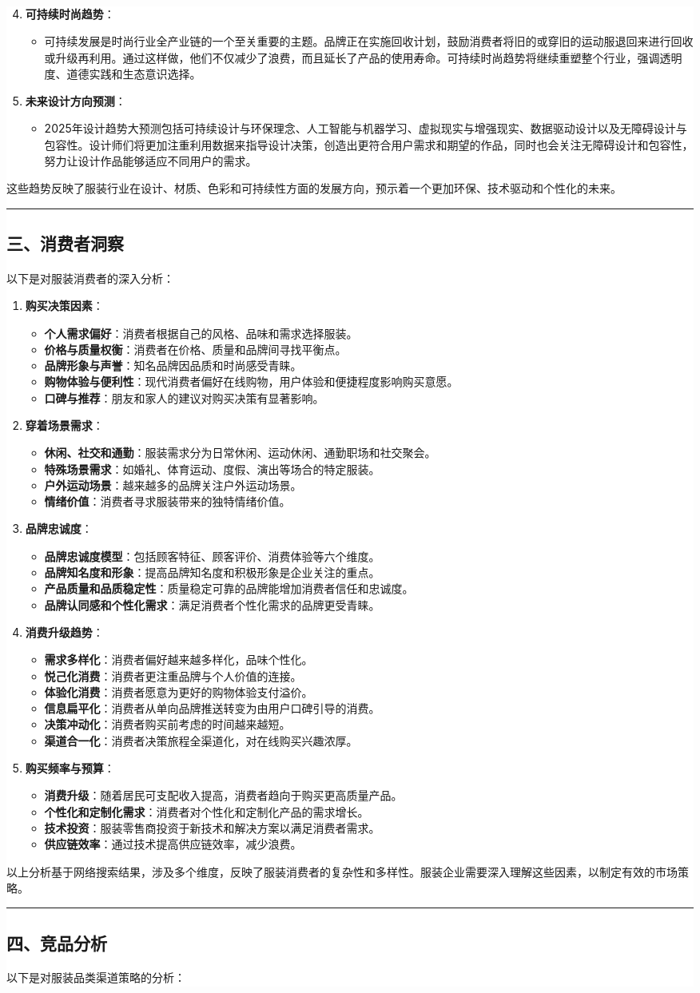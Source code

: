 4. **可持续时尚趋势**：
   - 可持续发展是时尚行业全产业链的一个至关重要的主题。品牌正在实施回收计划，鼓励消费者将旧的或穿旧的运动服退回来进行回收或升级再利用。通过这样做，他们不仅减少了浪费，而且延长了产品的使用寿命。可持续时尚趋势将继续重塑整个行业，强调透明度、道德实践和生态意识选择。

5. **未来设计方向预测**：
   - 2025年设计趋势大预测包括可持续设计与环保理念、人工智能与机器学习、虚拟现实与增强现实、数据驱动设计以及无障碍设计与包容性。设计师们将更加注重利用数据来指导设计决策，创造出更符合用户需求和期望的作品，同时也会关注无障碍设计和包容性，努力让设计作品能够适应不同用户的需求。

这些趋势反映了服装行业在设计、材质、色彩和可持续性方面的发展方向，预示着一个更加环保、技术驱动和个性化的未来。

---
## 三、消费者洞察

以下是对服装消费者的深入分析：

1. **购买决策因素**：
   - **个人需求偏好**：消费者根据自己的风格、品味和需求选择服装。
   - **价格与质量权衡**：消费者在价格、质量和品牌间寻找平衡点。
   - **品牌形象与声誉**：知名品牌因品质和时尚感受青睐。
   - **购物体验与便利性**：现代消费者偏好在线购物，用户体验和便捷程度影响购买意愿。
   - **口碑与推荐**：朋友和家人的建议对购买决策有显著影响。

2. **穿着场景需求**：
   - **休闲、社交和通勤**：服装需求分为日常休闲、运动休闲、通勤职场和社交聚会。
   - **特殊场景需求**：如婚礼、体育运动、度假、演出等场合的特定服装。
   - **户外运动场景**：越来越多的品牌关注户外运动场景。
   - **情绪价值**：消费者寻求服装带来的独特情绪价值。

3. **品牌忠诚度**：
   - **品牌忠诚度模型**：包括顾客特征、顾客评价、消费体验等六个维度。
   - **品牌知名度和形象**：提高品牌知名度和积极形象是企业关注的重点。
   - **产品质量和品质稳定性**：质量稳定可靠的品牌能增加消费者信任和忠诚度。
   - **品牌认同感和个性化需求**：满足消费者个性化需求的品牌更受青睐。

4. **消费升级趋势**：
   - **需求多样化**：消费者偏好越来越多样化，品味个性化。
   - **悦己化消费**：消费者更注重品牌与个人价值的连接。
   - **体验化消费**：消费者愿意为更好的购物体验支付溢价。
   - **信息扁平化**：消费者从单向品牌推送转变为由用户口碑引导的消费。
   - **决策冲动化**：消费者购买前考虑的时间越来越短。
   - **渠道合一化**：消费者决策旅程全渠道化，对在线购买兴趣浓厚。

5. **购买频率与预算**：
   - **消费升级**：随着居民可支配收入提高，消费者趋向于购买更高质量产品。
   - **个性化和定制化需求**：消费者对个性化和定制化产品的需求增长。
   - **技术投资**：服装零售商投资于新技术和解决方案以满足消费者需求。
   - **供应链效率**：通过技术提高供应链效率，减少浪费。

以上分析基于网络搜索结果，涉及多个维度，反映了服装消费者的复杂性和多样性。服装企业需要深入理解这些因素，以制定有效的市场策略。

---
## 四、竞品分析

以下是对服装品类渠道策略的分析：
